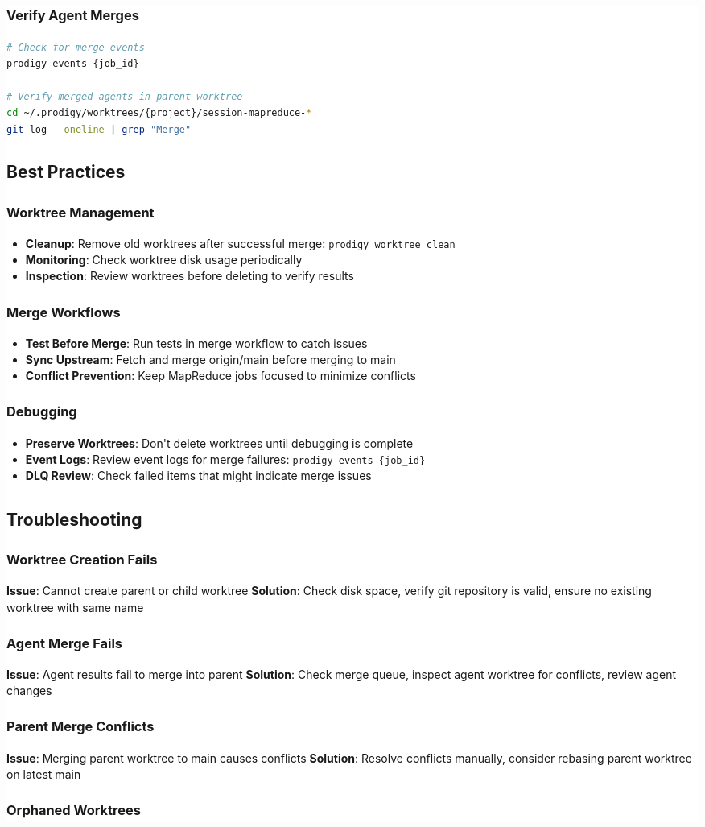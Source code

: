 ### Verify Agent Merges

```bash
# Check for merge events
prodigy events {job_id}

# Verify merged agents in parent worktree
cd ~/.prodigy/worktrees/{project}/session-mapreduce-*
git log --oneline | grep "Merge"
```

## Best Practices

### Worktree Management

- **Cleanup**: Remove old worktrees after successful merge: `prodigy worktree clean`
- **Monitoring**: Check worktree disk usage periodically
- **Inspection**: Review worktrees before deleting to verify results

### Merge Workflows

- **Test Before Merge**: Run tests in merge workflow to catch issues
- **Sync Upstream**: Fetch and merge origin/main before merging to main
- **Conflict Prevention**: Keep MapReduce jobs focused to minimize conflicts

### Debugging

- **Preserve Worktrees**: Don't delete worktrees until debugging is complete
- **Event Logs**: Review event logs for merge failures: `prodigy events {job_id}`
- **DLQ Review**: Check failed items that might indicate merge issues

## Troubleshooting

### Worktree Creation Fails

**Issue**: Cannot create parent or child worktree
**Solution**: Check disk space, verify git repository is valid, ensure no existing worktree with same name

### Agent Merge Fails

**Issue**: Agent results fail to merge into parent
**Solution**: Check merge queue, inspect agent worktree for conflicts, review agent changes

### Parent Merge Conflicts

**Issue**: Merging parent worktree to main causes conflicts
**Solution**: Resolve conflicts manually, consider rebasing parent worktree on latest main

### Orphaned Worktrees
